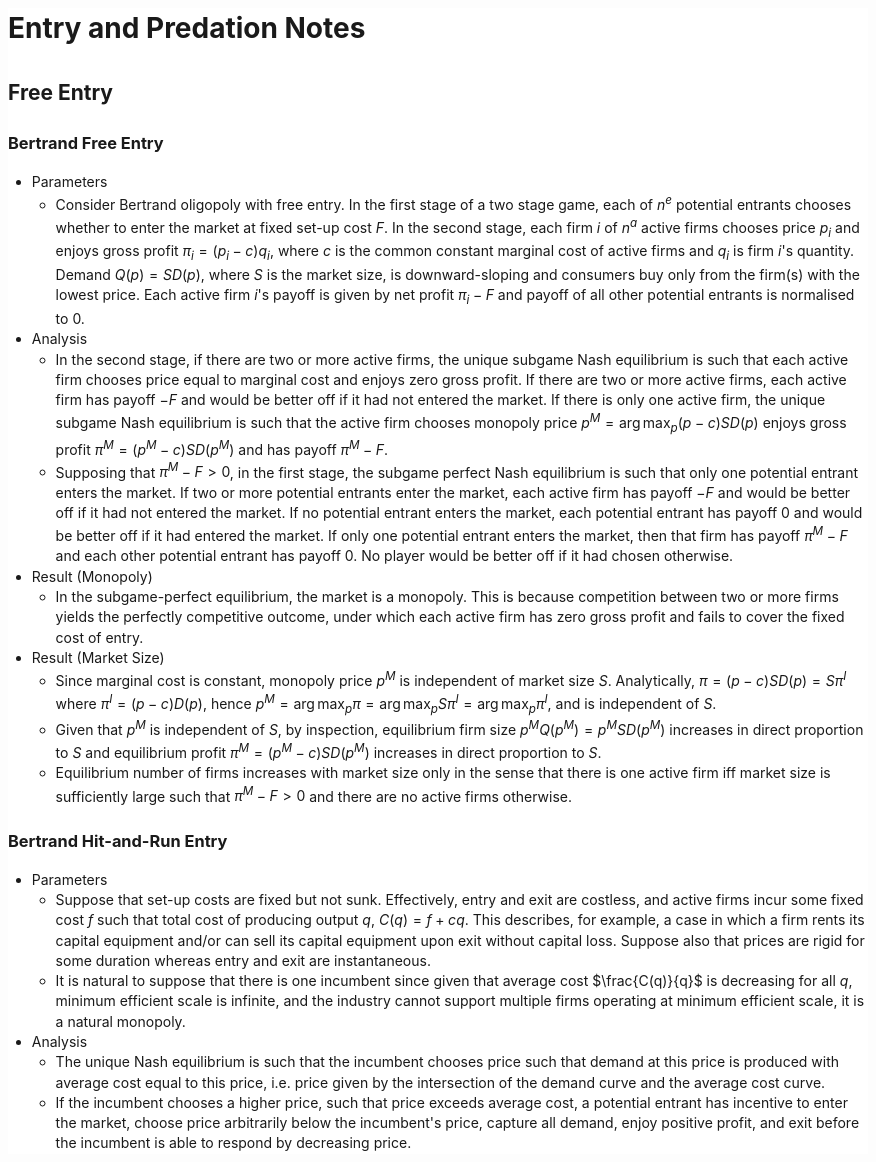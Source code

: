 # Entry and Predation Notes

## Free Entry

### Bertrand Free Entry
- Parameters
	- Consider Bertrand oligopoly with free entry. In the first stage of a two stage game, each of $n^e$ potential entrants chooses whether to enter the market at fixed set-up cost $F$. In the second stage, each firm $i$ of $n^a$ active firms chooses price $p_i$ and enjoys gross profit $\pi_i=(p_i-c)q_i$, where $c$ is the common constant marginal cost of active firms and $q_i$ is firm $i$'s quantity. Demand $Q(p)=SD(p)$, where $S$ is the market size, is downward-sloping and consumers buy only from the firm(s) with the lowest price. Each active firm $i$'s payoff is given by net profit $\pi_i-F$ and payoff of all other potential entrants is normalised to $0$.
- Analysis
	- In the second stage, if there are two or more active firms, the unique subgame Nash equilibrium is such that each active firm chooses price equal to marginal cost and enjoys zero gross profit. If there are two or more active firms, each active firm has payoff $-F$ and would be better off if it had not entered the market. If there is only one active firm, the unique subgame Nash equilibrium is such that the active firm chooses monopoly price $p^M=\arg\max_p(p-c)SD(p)$ enjoys gross profit $\pi^M=(p^M-c)SD(p^M)$ and has payoff $\pi^M-F$.
	- Supposing that $\pi^M-F>0$, in the first stage, the subgame perfect Nash equilibrium is such that only one potential entrant enters the market. If two or more potential entrants enter the market, each active firm has payoff $-F$ and would be better off if it had not entered the market. If no potential entrant enters the market, each potential entrant has payoff $0$ and would be better off if it had entered the market. If only one potential entrant enters the market, then that firm has payoff $\pi^M-F$ and each other potential entrant has payoff $0$. No player would be better off if it had chosen otherwise.
- Result (Monopoly)
	- In the subgame-perfect equilibrium, the market is a monopoly. This is because competition between two or more firms yields the perfectly competitive outcome, under which each active firm has zero gross profit and fails to cover the fixed cost of entry.
- Result (Market Size)
	- Since marginal cost is constant, monopoly price $p^M$ is independent of market size $S$. Analytically, $\pi=(p-c)SD(p)=S\pi^I$ where $\pi^I=(p-c)D(p)$, hence $p^M=\arg\max_p\pi=\arg\max_pS\pi^I=\arg\max_p\pi^I$, and is independent of $S$.
	- Given that $p^M$ is independent of $S$, by inspection, equilibrium firm size $p^MQ(p^M)=p^MSD(p^M)$ increases in direct proportion to $S$ and equilibrium profit $\pi^M=(p^M-c)SD(p^M)$ increases in direct proportion to $S$.
	- Equilibrium number of firms increases with market size only in the sense that there is one active firm iff market size is sufficiently large such that $\pi^M-F>0$ and there are no active firms otherwise.

### Bertrand Hit-and-Run Entry
- Parameters
	- Suppose that set-up costs are fixed but not sunk. Effectively, entry and exit are costless, and active firms incur some fixed cost $f$ such that total cost of producing output $q$, $C(q)=f+cq$. This describes, for example, a case in which a firm rents its capital equipment and/or can sell its capital equipment upon exit without capital loss. Suppose also that prices are rigid for some duration whereas entry and exit are instantaneous.
	- It is natural to suppose that there is one incumbent since given that average cost $\frac{C(q)}{q}$ is decreasing for all $q$, minimum efficient scale is infinite, and the industry cannot support multiple firms operating at minimum efficient scale, it is a natural monopoly.
- Analysis
	- The unique Nash equilibrium is such that the incumbent chooses price such that demand at this price is produced with average cost equal to this price, i.e. price given by the intersection of the demand curve and the average cost curve.
	- If the incumbent chooses a higher price, such that price exceeds average cost, a potential entrant has incentive to enter the market, choose price arbitrarily below the incumbent's price, capture all demand, enjoy positive profit, and exit before the incumbent is able to respond by decreasing price.